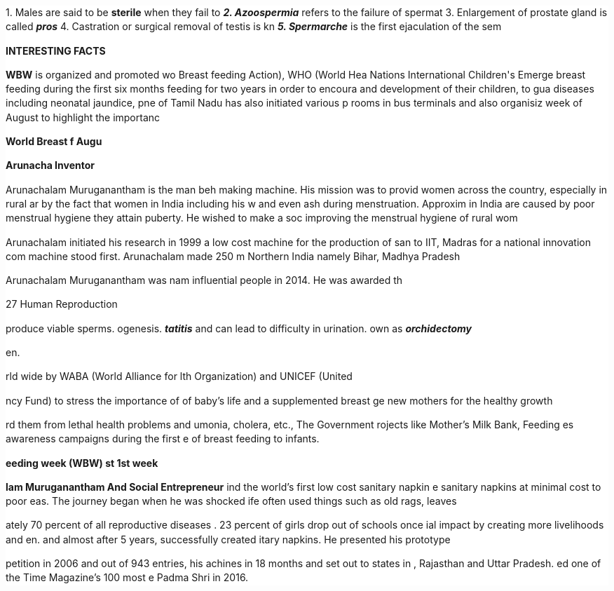 


  

1\. Males are said to be **sterile** when they fail to **_2\. Azoospermia_** refers to the failure of spermat 3. Enlargement of prostate gland is called **_pros_** 4\. Castration or surgical removal of testis is kn **_5\. Spermarche_** is the first ejaculation of the sem

**INTERESTING FACTS**

**WBW** is organized and promoted wo Breast feeding Action), WHO (World Hea Nations International Children's Emerge breast feeding during the first six months feeding for two years in order to encoura and development of their children, to gua diseases including neonatal jaundice, pne of Tamil Nadu has also initiated various p rooms in bus terminals and also organisiz week of August to highlight the importanc

**World Breast f Augu**

**Arunacha Inventor**

Arunachalam Muruganantham is the man beh making machine. His mission was to provid women across the country, especially in rural ar by the fact that women in India including his w and even ash during menstruation. Approxim in India are caused by poor menstrual hygiene they attain puberty. He wished to make a soc improving the menstrual hygiene of rural wom

Arunachalam initiated his research in 1999 a low cost machine for the production of san to IIT, Madras for a national innovation com machine stood first. Arunachalam made 250 m Northern India namely Bihar, Madhya Pradesh

Arunachalam Muruganantham was nam influential people in 2014. He was awarded th  

27 Human Reproduction

produce viable sperms. ogenesis. **_tatitis_** and can lead to difficulty in urination. own as **_orchidectomy_**

en.

rld wide by WABA (World Alliance for lth Organization) and UNICEF (United

ncy Fund) to stress the importance of of baby’s life and a supplemented breast ge new mothers for the healthy growth

rd them from lethal health problems and umonia, cholera, etc., The Government rojects like Mother’s Milk Bank, Feeding es awareness campaigns during the first e of breast feeding to infants.

**eeding week (WBW) st 1st week**

**lam Muruganantham And Social Entrepreneur** ind the world’s first low cost sanitary napkin e sanitary napkins at minimal cost to poor eas. The journey began when he was shocked ife often used things such as old rags, leaves

ately 70 percent of all reproductive diseases . 23 percent of girls drop out of schools once ial impact by creating more livelihoods and en. and almost after 5 years, successfully created itary napkins. He presented his prototype

petition in 2006 and out of 943 entries, his achines in 18 months and set out to states in , Rajasthan and Uttar Pradesh. ed one of the Time Magazine’s 100 most e Padma Shri in 2016.


